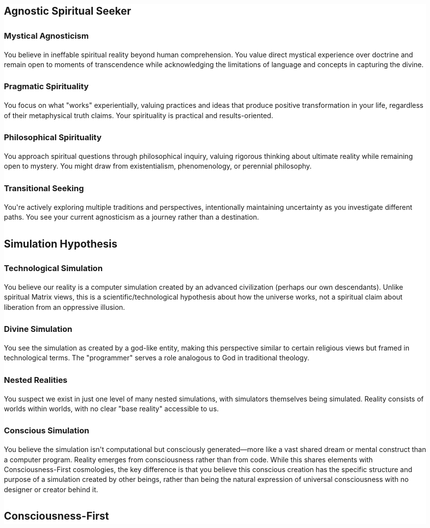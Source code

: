 ## Agnostic Spiritual Seeker

### Mystical Agnosticism
You believe in ineffable spiritual reality beyond human comprehension. You value direct mystical experience over doctrine and remain open to moments of transcendence while acknowledging the limitations of language and concepts in capturing the divine.

### Pragmatic Spirituality
You focus on what "works" experientially, valuing practices and ideas that produce positive transformation in your life, regardless of their metaphysical truth claims. Your spirituality is practical and results-oriented.

### Philosophical Spirituality
You approach spiritual questions through philosophical inquiry, valuing rigorous thinking about ultimate reality while remaining open to mystery. You might draw from existentialism, phenomenology, or perennial philosophy.

### Transitional Seeking
You're actively exploring multiple traditions and perspectives, intentionally maintaining uncertainty as you investigate different paths. You see your current agnosticism as a journey rather than a destination.

## Simulation Hypothesis

### Technological Simulation
You believe our reality is a computer simulation created by an advanced civilization (perhaps our own descendants). Unlike spiritual Matrix views, this is a scientific/technological hypothesis about how the universe works, not a spiritual claim about liberation from an oppressive illusion.

### Divine Simulation
You see the simulation as created by a god-like entity, making this perspective similar to certain religious views but framed in technological terms. The "programmer" serves a role analogous to God in traditional theology.

### Nested Realities
You suspect we exist in just one level of many nested simulations, with simulators themselves being simulated. Reality consists of worlds within worlds, with no clear "base reality" accessible to us.

### Conscious Simulation
You believe the simulation isn't computational but consciously generated—more like a vast shared dream or mental construct than a computer program. Reality emerges from consciousness rather than from code. While this shares elements with Consciousness-First cosmologies, the key difference is that you believe this conscious creation has the specific structure and purpose of a simulation created by other beings, rather than being the natural expression of universal consciousness with no designer or creator behind it.

## Consciousness-First
